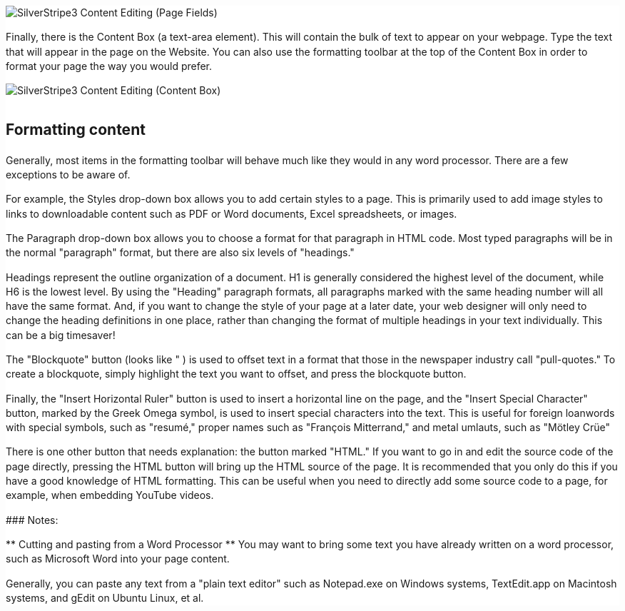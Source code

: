 ![SilverStripe3 Content Editing (Page Fields)](/_images/Page-fields.jpg)

Finally, there is the Content Box (a text-area element). This will contain the bulk of text to appear on your webpage.  Type the text that will appear in the page on the Website.  You can also use the formatting toolbar at the top of the Content Box in order to format your page the way you would prefer.

![SilverStripe3 Content Editing (Content Box)](/_images/formating-content.jpg)

## Formatting content

Generally, most items in the formatting toolbar will behave much like they would in any word processor. There are a few exceptions to be aware of. 

For example, the Styles drop-down box allows you to add certain styles to a page.  This is primarily used to add image styles to links to downloadable content such as PDF or Word documents, Excel spreadsheets, or images. 

The Paragraph drop-down box allows you to choose a format for that paragraph in HTML code.  Most typed paragraphs will be in the normal "paragraph" format, but there are also six levels of "headings."  

Headings represent the outline organization of a document. H1 is generally considered the highest level of the document, while H6 is the lowest level. By using the "Heading" paragraph formats, all paragraphs marked with the same heading number will all have the same format.  And, if you want to change the style of your page at a later date, your web designer will only need to change the heading definitions in one place, rather than changing the format of multiple headings in your text individually. This can be a big timesaver!  

The "Blockquote" button (looks like " ) is used to offset text in a format that those in the newspaper industry call "pull-quotes." To create a blockquote, simply highlight the text you want to offset, and press the blockquote button.  

Finally, the "Insert Horizontal Ruler" button is used to insert a horizontal line on the page, and the "Insert Special Character" button, marked by the Greek Omega symbol, is used to insert special characters into the text.  This is useful for foreign loanwords with special symbols, such as "resumé," proper names such as "François Mitterrand," and metal umlauts, such as "Mötley Crüe"

There is one other button that needs explanation: the button marked "HTML." If you want to go in and edit the source code of the page directly, pressing the HTML button will bring up the HTML source of the page.  It is recommended that you only do this if you have a good knowledge of HTML formatting. This can be useful when you need to directly add some source code to a page, for example, when embedding YouTube videos. 

<div class="note" markdown="1"> 
### Notes:

** Cutting and pasting from a Word Processor **
You may want to bring some text you have already written on a word processor, such as Microsoft Word into your page content.

Generally, you can paste any text from a "plain text editor" such as Notepad.exe on Windows systems, TextEdit.app on Macintosh systems, and gEdit on Ubuntu Linux, et al.
